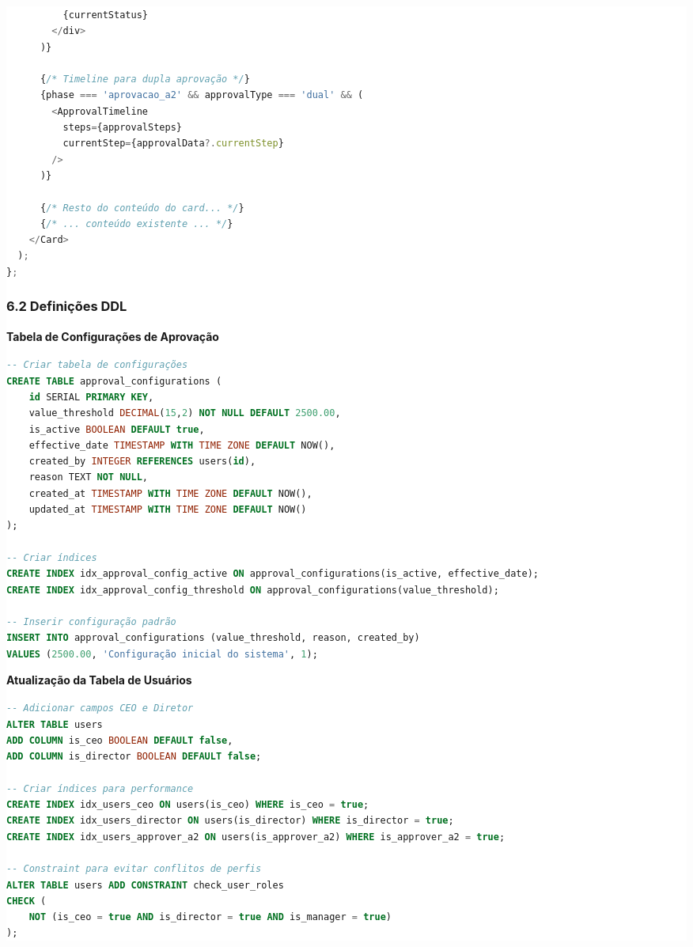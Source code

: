 ```typescript
          {currentStatus}
        </div>
      )}
      
      {/* Timeline para dupla aprovação */}
      {phase === 'aprovacao_a2' && approvalType === 'dual' && (
        <ApprovalTimeline 
          steps={approvalSteps}
          currentStep={approvalData?.currentStep}
        />
      )}
      
      {/* Resto do conteúdo do card... */}
      {/* ... conteúdo existente ... */}
    </Card>
  );
};
```

### 6.2 Definições DDL

**Tabela de Configurações de Aprovação**
```sql
-- Criar tabela de configurações
CREATE TABLE approval_configurations (
    id SERIAL PRIMARY KEY,
    value_threshold DECIMAL(15,2) NOT NULL DEFAULT 2500.00,
    is_active BOOLEAN DEFAULT true,
    effective_date TIMESTAMP WITH TIME ZONE DEFAULT NOW(),
    created_by INTEGER REFERENCES users(id),
    reason TEXT NOT NULL,
    created_at TIMESTAMP WITH TIME ZONE DEFAULT NOW(),
    updated_at TIMESTAMP WITH TIME ZONE DEFAULT NOW()
);

-- Criar índices
CREATE INDEX idx_approval_config_active ON approval_configurations(is_active, effective_date);
CREATE INDEX idx_approval_config_threshold ON approval_configurations(value_threshold);

-- Inserir configuração padrão
INSERT INTO approval_configurations (value_threshold, reason, created_by)
VALUES (2500.00, 'Configuração inicial do sistema', 1);
```

**Atualização da Tabela de Usuários**
```sql
-- Adicionar campos CEO e Diretor
ALTER TABLE users 
ADD COLUMN is_ceo BOOLEAN DEFAULT false,
ADD COLUMN is_director BOOLEAN DEFAULT false;

-- Criar índices para performance
CREATE INDEX idx_users_ceo ON users(is_ceo) WHERE is_ceo = true;
CREATE INDEX idx_users_director ON users(is_director) WHERE is_director = true;
CREATE INDEX idx_users_approver_a2 ON users(is_approver_a2) WHERE is_approver_a2 = true;

-- Constraint para evitar conflitos de perfis
ALTER TABLE users ADD CONSTRAINT check_user_roles 
CHECK (
    NOT (is_ceo = true AND is_director = true AND is_manager = true)
);
```
